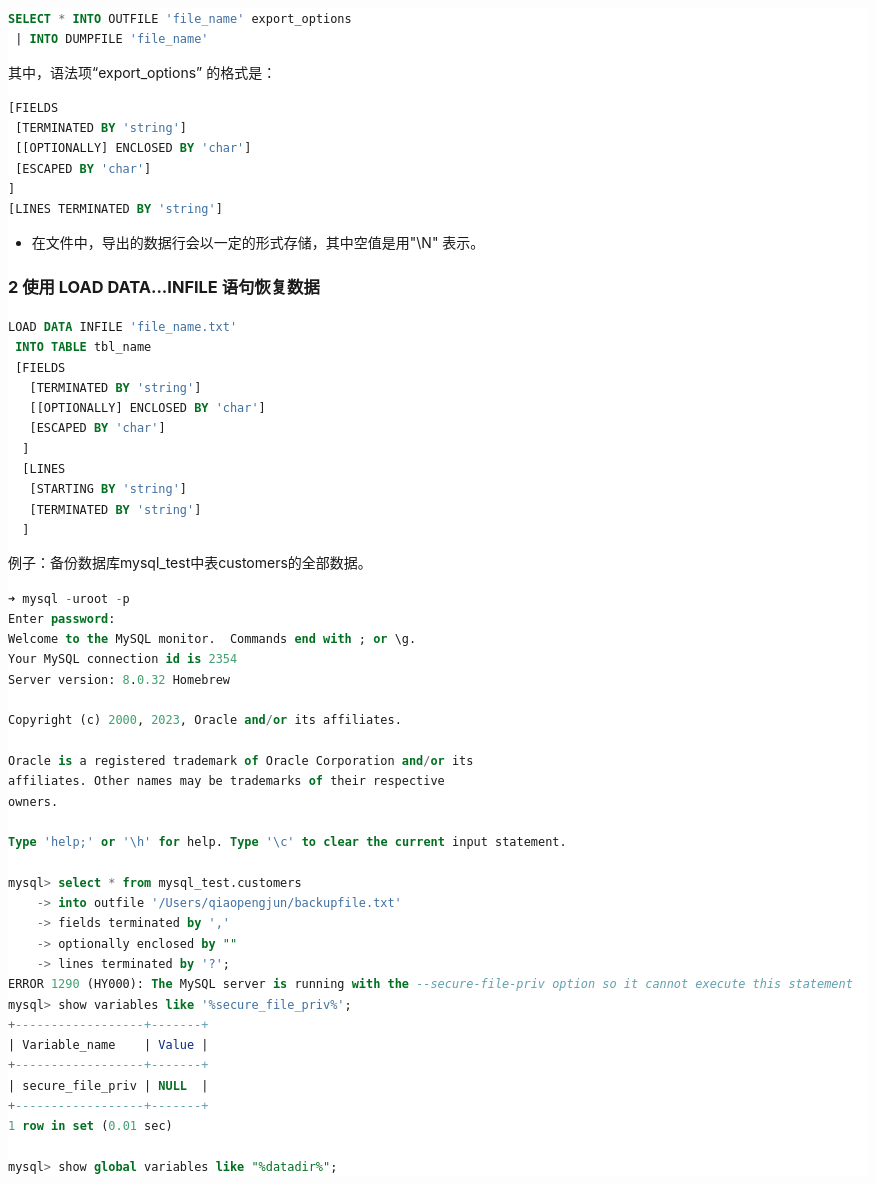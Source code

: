 ```sql
SELECT * INTO OUTFILE 'file_name' export_options
 | INTO DUMPFILE 'file_name'
```

其中，语法项“export_options” 的格式是：

```sql
[FIELDS 
 [TERMINATED BY 'string']
 [[OPTIONALLY] ENCLOSED BY 'char']
 [ESCAPED BY 'char']
]
[LINES TERMINATED BY 'string']
```

- 在文件中，导出的数据行会以一定的形式存储，其中空值是用"\N" 表示。

### 2 使用 LOAD DATA...INFILE 语句恢复数据

```sql
LOAD DATA INFILE 'file_name.txt'
 INTO TABLE tbl_name
 [FIELDS
   [TERMINATED BY 'string']
   [[OPTIONALLY] ENCLOSED BY 'char']
   [ESCAPED BY 'char']
  ]
  [LINES
   [STARTING BY 'string']
   [TERMINATED BY 'string']
  ]
```

例子：备份数据库mysql_test中表customers的全部数据。

```sql
➜ mysql -uroot -p
Enter password:
Welcome to the MySQL monitor.  Commands end with ; or \g.
Your MySQL connection id is 2354
Server version: 8.0.32 Homebrew

Copyright (c) 2000, 2023, Oracle and/or its affiliates.

Oracle is a registered trademark of Oracle Corporation and/or its
affiliates. Other names may be trademarks of their respective
owners.

Type 'help;' or '\h' for help. Type '\c' to clear the current input statement.

mysql> select * from mysql_test.customers
    -> into outfile '/Users/qiaopengjun/backupfile.txt'
    -> fields terminated by ','
    -> optionally enclosed by ""
    -> lines terminated by '?';
ERROR 1290 (HY000): The MySQL server is running with the --secure-file-priv option so it cannot execute this statement
mysql> show variables like '%secure_file_priv%';
+------------------+-------+
| Variable_name    | Value |
+------------------+-------+
| secure_file_priv | NULL  |
+------------------+-------+
1 row in set (0.01 sec)

mysql> show global variables like "%datadir%";
```